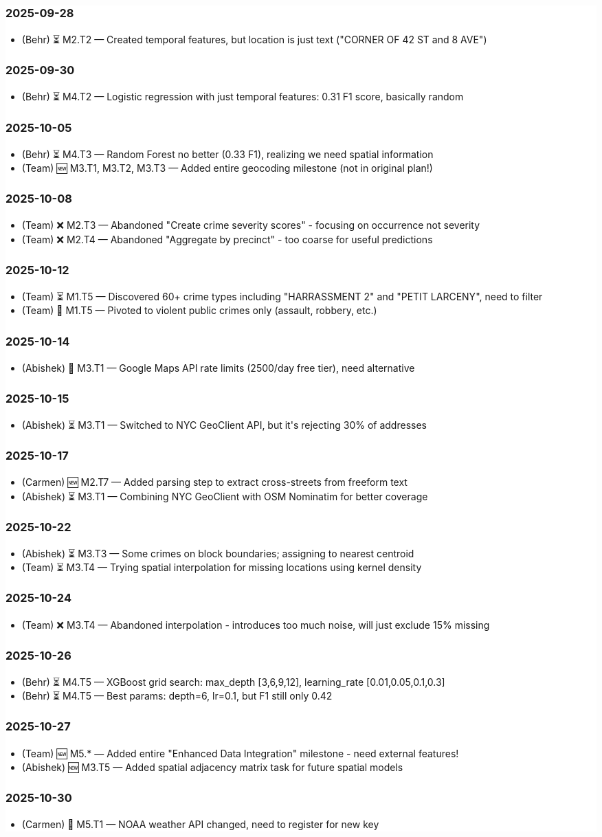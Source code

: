 ### 2025-09-28
- (Behr) ⏳ M2.T2 — Created temporal features, but location is just text ("CORNER OF 42 ST and 8 AVE")

### 2025-09-30
- (Behr) ⏳ M4.T2 — Logistic regression with just temporal features: 0.31 F1 score, basically random

### 2025-10-05
- (Behr) ⏳ M4.T3 — Random Forest no better (0.33 F1), realizing we need spatial information
- (Team) 🆕 M3.T1, M3.T2, M3.T3 — Added entire geocoding milestone (not in original plan!)

### 2025-10-08
- (Team) ❌ M2.T3 — Abandoned "Create crime severity scores" - focusing on occurrence not severity
- (Team) ❌ M2.T4 — Abandoned "Aggregate by precinct" - too coarse for useful predictions

### 2025-10-12
- (Team) ⏳ M1.T5 — Discovered 60+ crime types including "HARRASSMENT 2" and "PETIT LARCENY", need to filter
- (Team) 🔄 M1.T5 — Pivoted to violent public crimes only (assault, robbery, etc.)

### 2025-10-14
- (Abishek) 🚫 M3.T1 — Google Maps API rate limits (2500/day free tier), need alternative

### 2025-10-15
- (Abishek) ⏳ M3.T1 — Switched to NYC GeoClient API, but it's rejecting 30% of addresses

### 2025-10-17
- (Carmen) 🆕 M2.T7 — Added parsing step to extract cross-streets from freeform text
- (Abishek) ⏳ M3.T1 — Combining NYC GeoClient with OSM Nominatim for better coverage

### 2025-10-22
- (Abishek) ⏳ M3.T3 — Some crimes on block boundaries; assigning to nearest centroid
- (Team) ⏳ M3.T4 — Trying spatial interpolation for missing locations using kernel density

### 2025-10-24
- (Team) ❌ M3.T4 — Abandoned interpolation - introduces too much noise, will just exclude 15% missing

### 2025-10-26
- (Behr) ⏳ M4.T5 — XGBoost grid search: max_depth [3,6,9,12], learning_rate [0.01,0.05,0.1,0.3]
- (Behr) ⏳ M4.T5 — Best params: depth=6, lr=0.1, but F1 still only 0.42

### 2025-10-27
- (Team) 🆕 M5.* — Added entire "Enhanced Data Integration" milestone - need external features!
- (Abishek) 🆕 M3.T5 — Added spatial adjacency matrix task for future spatial models

### 2025-10-30
- (Carmen) 🚫 M5.T1 — NOAA weather API changed, need to register for new key
